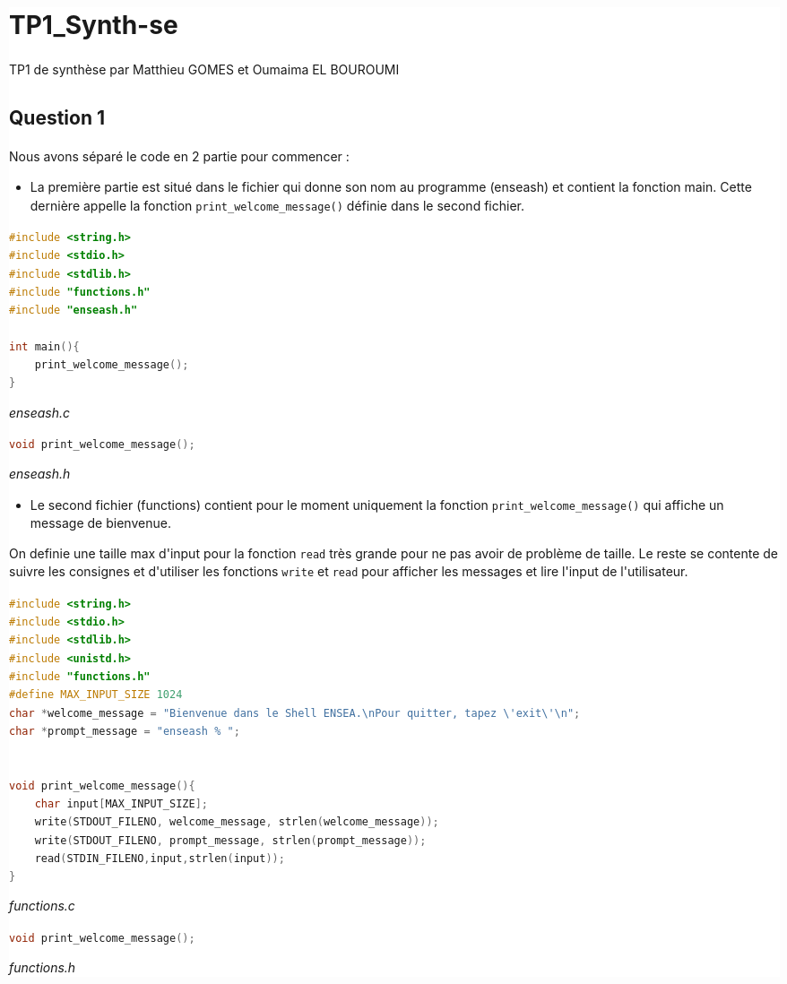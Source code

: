 # TP1_Synth-se
TP1 de synthèse par Matthieu GOMES et Oumaima EL BOUROUMI

## Question 1

Nous avons séparé le code en 2 partie pour commencer : 
- La première partie est situé dans le fichier qui donne son nom au programme (enseash) et contient la fonction main. Cette dernière appelle la fonction `print_welcome_message()` définie dans le second fichier.
```c title="enseash.c"
#include <string.h>
#include <stdio.h>
#include <stdlib.h>
#include "functions.h"
#include "enseash.h"

int main(){
    print_welcome_message();        
}

```
*enseash.c*
```c title="enseash.h"
void print_welcome_message();
```
*enseash.h*
- Le second fichier (functions) contient pour le moment uniquement la fonction `print_welcome_message()` qui affiche un message de bienvenue.


On definie une taille max d'input pour la fonction `read` très grande pour ne pas avoir de problème de taille. Le reste se contente de suivre les consignes et d'utiliser les fonctions `write` et `read` pour afficher les messages et lire l'input de l'utilisateur.
```c title="functions.c"
#include <string.h>
#include <stdio.h>
#include <stdlib.h>
#include <unistd.h>
#include "functions.h"
#define MAX_INPUT_SIZE 1024
char *welcome_message = "Bienvenue dans le Shell ENSEA.\nPour quitter, tapez \'exit\'\n";
char *prompt_message = "enseash % ";


void print_welcome_message(){
    char input[MAX_INPUT_SIZE];
    write(STDOUT_FILENO, welcome_message, strlen(welcome_message));
    write(STDOUT_FILENO, prompt_message, strlen(prompt_message));
    read(STDIN_FILENO,input,strlen(input));
}
```
*functions.c*
```c title="functions.h"
void print_welcome_message();
```
*functions.h*
